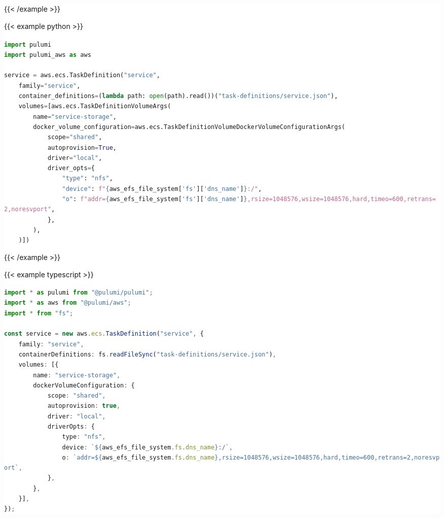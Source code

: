{{< /example >}}


{{< example python >}}

```python
import pulumi
import pulumi_aws as aws

service = aws.ecs.TaskDefinition("service",
    family="service",
    container_definitions=(lambda path: open(path).read())("task-definitions/service.json"),
    volumes=[aws.ecs.TaskDefinitionVolumeArgs(
        name="service-storage",
        docker_volume_configuration=aws.ecs.TaskDefinitionVolumeDockerVolumeConfigurationArgs(
            scope="shared",
            autoprovision=True,
            driver="local",
            driver_opts={
                "type": "nfs",
                "device": f"{aws_efs_file_system['fs']['dns_name']}:/",
                "o": f"addr={aws_efs_file_system['fs']['dns_name']},rsize=1048576,wsize=1048576,hard,timeo=600,retrans=2,noresvport",
            },
        ),
    )])
```


{{< /example >}}


{{< example typescript >}}


```typescript
import * as pulumi from "@pulumi/pulumi";
import * as aws from "@pulumi/aws";
import * from "fs";

const service = new aws.ecs.TaskDefinition("service", {
    family: "service",
    containerDefinitions: fs.readFileSync("task-definitions/service.json"),
    volumes: [{
        name: "service-storage",
        dockerVolumeConfiguration: {
            scope: "shared",
            autoprovision: true,
            driver: "local",
            driverOpts: {
                type: "nfs",
                device: `${aws_efs_file_system.fs.dns_name}:/`,
                o: `addr=${aws_efs_file_system.fs.dns_name},rsize=1048576,wsize=1048576,hard,timeo=600,retrans=2,noresvport`,
            },
        },
    }],
});
```
